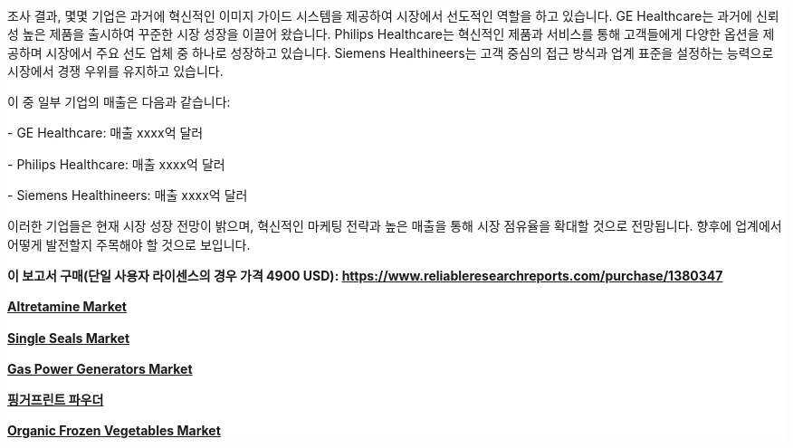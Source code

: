 <p><p>조사 결과, 몇몇 기업은 과거에 혁신적인 이미지 가이드 시스템을 제공하여 시장에서 선도적인 역할을 하고 있습니다. GE Healthcare는 과거에 신뢰성 높은 제품을 출시하여 꾸준한 시장 성장을 이끌어 왔습니다. Philips Healthcare는 혁신적인 제품과 서비스를 통해 고객들에게 다양한 옵션을 제공하며 시장에서 주요 선도 업체 중 하나로 성장하고 있습니다. Siemens Healthineers는 고객 중심의 접근 방식과 업계 표준을 설정하는 능력으로 시장에서 경쟁 우위를 유지하고 있습니다.</p><p>이 중 일부 기업의 매출은 다음과 같습니다:</p><p>- GE Healthcare: 매출 xxxx억 달러</p><p>- Philips Healthcare: 매출 xxxx억 달러</p><p>- Siemens Healthineers: 매출 xxxx억 달러</p><p>이러한 기업들은 현재 시장 성장 전망이 밝으며, 혁신적인 마케팅 전략과 높은 매출을 통해 시장 점유율을 확대할 것으로 전망됩니다. 향후에 업계에서 어떻게 발전할지 주목해야 할 것으로 보입니다.</p></p>
<p><strong>이 보고서 구매(단일 사용자 라이센스의 경우 가격 4900 USD): <a href="https://www.reliableresearchreports.com/purchase/1380347">https://www.reliableresearchreports.com/purchase/1380347</a></strong></p>
<p><strong><p><a href="https://github.com/hlspriggs/Market-Research-Report-List-1/blob/main/altretamine-market.md">Altretamine Market</a></p><p><a href="https://medium.com/@marcoshoppe2023/global-single-seals-industry-research-report-competitive-landscape-market-size-regional-status-68858b99e251">Single Seals Market</a></p><p><a href="https://medium.com/@karleeprice2004/gas-power-generators-market-size-is-growing-at-cagr-of-11-this-report-covers-analysis-by-market-aff48c82be8f">Gas Power Generators Market</a></p><p><a href="https://medium.com/@czbtzkwc9/%EC%A7%80%EB%AC%B8-%EB%B6%84%EB%A7%90-%EC%8B%9C%EC%9E%A5-%EC%A1%B0%EC%82%AC-%EB%B3%B4%EA%B3%A0%EC%84%9C%EB%8A%94-2024%EB%85%84%EB%B6%80%ED%84%B0-2031%EB%85%84%EA%B9%8C%EC%A7%80-4-8-%EC%9D%98-cagr%EC%9D%84-%EC%98%88%EC%83%81%ED%95%9C-%EC%8B%9C%EC%9E%A5-%EA%B7%9C%EB%AA%A8-%EC%A0%90%EC%9C%A0%EC%9C%A8-%EB%B0%8F-%EC%84%B1%EC%9E%A5%EB%A5%A0%EC%97%90-%EB%8C%80%ED%95%9C-%EB%B6%84%EC%84%9D%EC%9D%84-%ED%8F%AC%ED%95%A8%ED%95%9C%EB%8B%A4-03e23b2af208">핑거프린트 파우더</a></p><p><a href="https://www.linkedin.com/pulse/organic-frozen-vegetables-market-trends-analysis-opportunities-f1suf?trackingId=G5M3ZJsTSoqFesRy1I0mAA%3D%3D">Organic Frozen Vegetables Market</a></p></strong></p>
<p></p>